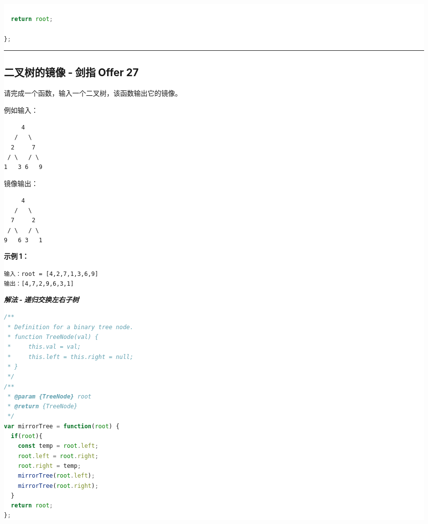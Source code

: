 ```js

  return root;

};
```



---

## 二叉树的镜像 - 剑指 Offer 27

请完成一个函数，输入一个二叉树，该函数输出它的镜像。

例如输入：

```
     4
   /   \
  2     7
 / \   / \
1   3 6   9
```

镜像输出：

```
     4
   /   \
  7     2
 / \   / \
9   6 3   1
```

**示例 1：**

```
输入：root = [4,2,7,1,3,6,9]
输出：[4,7,2,9,6,3,1]
```



***解法 - 递归交换左右子树***

```js
/**
 * Definition for a binary tree node.
 * function TreeNode(val) {
 *     this.val = val;
 *     this.left = this.right = null;
 * }
 */
/**
 * @param {TreeNode} root
 * @return {TreeNode}
 */
var mirrorTree = function(root) {
  if(root){
    const temp = root.left;
    root.left = root.right;
    root.right = temp;
    mirrorTree(root.left);
    mirrorTree(root.right);
  }
  return root;
};
```

